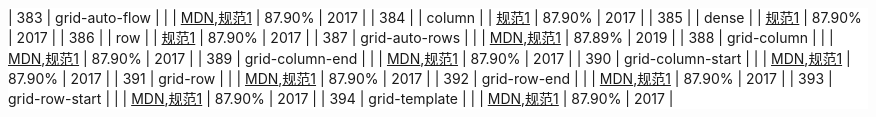 | 383   | grid-auto-flow                |                                                                                                                   |       | [MDN](https://developer.mozilla.org/docs/Web/CSS/grid-auto-flow),[规范1](https://drafts.csswg.org/css-grid/#grid-auto-flow-property)                                                                                                                                         | 87.90% | 2017            |
| 384   |                               | column                                                                                                            |       | [规范1](https://drafts.csswg.org/css-grid/#valdef-grid-auto-flow-column)                                                                                                                                                                                                     | 87.90% | 2017            |
| 385   |                               | dense                                                                                                             |       | [规范1](https://drafts.csswg.org/css-grid/#valdef-grid-auto-flow-dense)                                                                                                                                                                                                      | 87.90% | 2017            |
| 386   |                               | row                                                                                                               |       | [规范1](https://drafts.csswg.org/css-grid/#valdef-grid-auto-flow-row)                                                                                                                                                                                                        | 87.90% | 2017            |
| 387   | grid-auto-rows                |                                                                                                                   |       | [MDN](https://developer.mozilla.org/docs/Web/CSS/grid-auto-rows),[规范1](https://drafts.csswg.org/css-grid/#auto-tracks)                                                                                                                                                     | 87.89% | 2019            |
| 388   | grid-column                   |                                                                                                                   |       | [MDN](https://developer.mozilla.org/docs/Web/CSS/grid-column),[规范1](https://drafts.csswg.org/css-grid/#placement-shorthands)                                                                                                                                               | 87.90% | 2017            |
| 389   | grid-column-end               |                                                                                                                   |       | [MDN](https://developer.mozilla.org/docs/Web/CSS/grid-column-end),[规范1](https://drafts.csswg.org/css-grid/#line-placement)                                                                                                                                                 | 87.90% | 2017            |
| 390   | grid-column-start             |                                                                                                                   |       | [MDN](https://developer.mozilla.org/docs/Web/CSS/grid-column-start),[规范1](https://drafts.csswg.org/css-grid/#line-placement)                                                                                                                                               | 87.90% | 2017            |
| 391   | grid-row                      |                                                                                                                   |       | [MDN](https://developer.mozilla.org/docs/Web/CSS/grid-row),[规范1](https://drafts.csswg.org/css-grid/#placement-shorthands)                                                                                                                                                  | 87.90% | 2017            |
| 392   | grid-row-end                  |                                                                                                                   |       | [MDN](https://developer.mozilla.org/docs/Web/CSS/grid-row-end),[规范1](https://drafts.csswg.org/css-grid/#line-placement)                                                                                                                                                    | 87.90% | 2017            |
| 393   | grid-row-start                |                                                                                                                   |       | [MDN](https://developer.mozilla.org/docs/Web/CSS/grid-row-start),[规范1](https://drafts.csswg.org/css-grid/#line-placement)                                                                                                                                                  | 87.90% | 2017            |
| 394   | grid-template                 |                                                                                                                   |       | [MDN](https://developer.mozilla.org/docs/Web/CSS/grid-template),[规范1](https://drafts.csswg.org/css-grid/#explicit-grid-shorthand)                                                                                                                                          | 87.90% | 2017            |